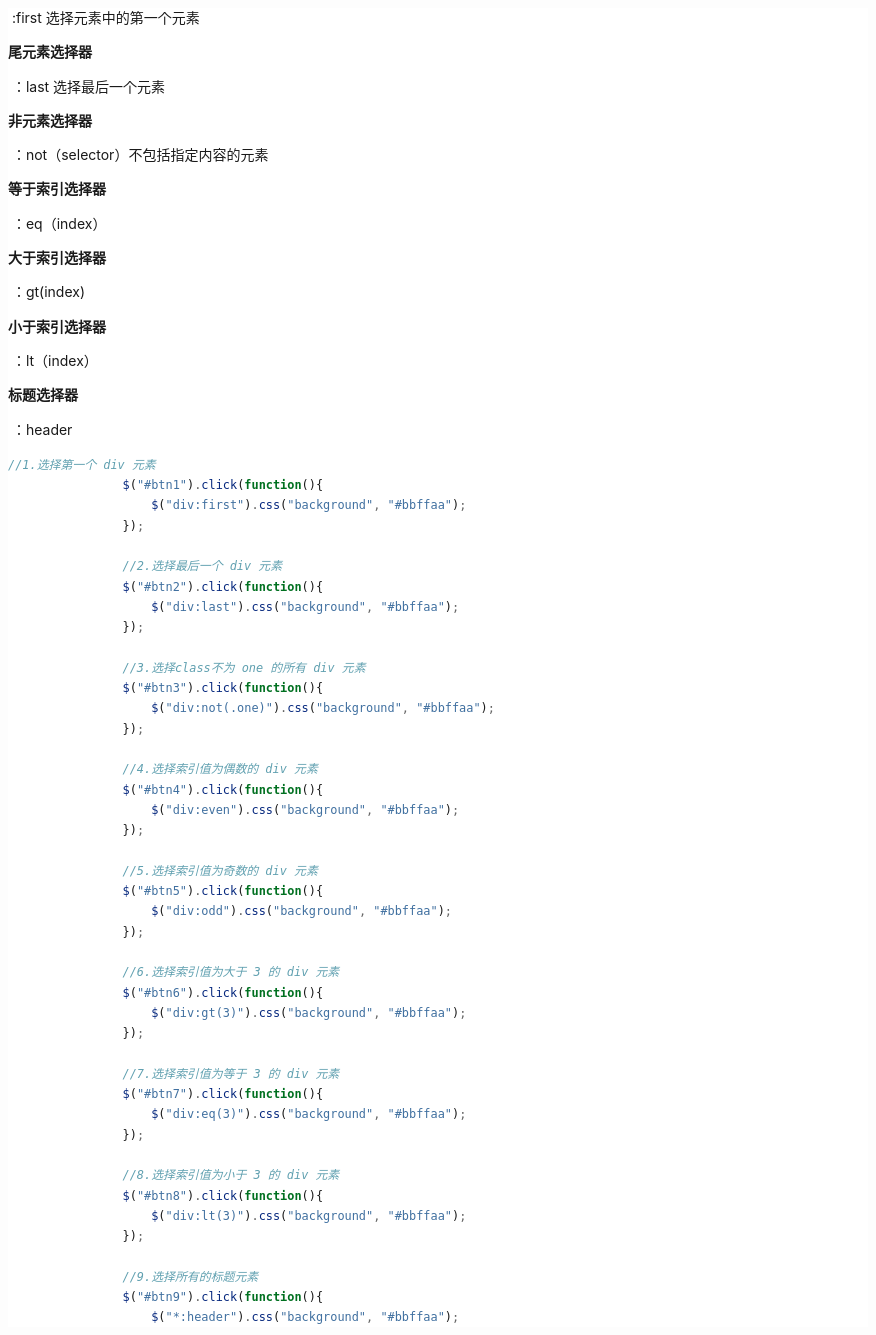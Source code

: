 ​	:first 选择元素中的第一个元素

**尾元素选择器**

​	：last 选择最后一个元素

**非元素选择器**

​	：not（selector）不包括指定内容的元素

**等于索引选择器**

​	：eq（index）

**大于索引选择器**

​	：gt(index)

**小于索引选择器**

​	：lt（index）

**标题选择器**

​	：header

```javascript
//1.选择第一个 div 元素  
				$("#btn1").click(function(){
					$("div:first").css("background", "#bbffaa");
				});

				//2.选择最后一个 div 元素
				$("#btn2").click(function(){
					$("div:last").css("background", "#bbffaa");
				});

				//3.选择class不为 one 的所有 div 元素
				$("#btn3").click(function(){
					$("div:not(.one)").css("background", "#bbffaa");
				});

				//4.选择索引值为偶数的 div 元素
				$("#btn4").click(function(){
					$("div:even").css("background", "#bbffaa");
				});

				//5.选择索引值为奇数的 div 元素
				$("#btn5").click(function(){
					$("div:odd").css("background", "#bbffaa");
				});

				//6.选择索引值为大于 3 的 div 元素
				$("#btn6").click(function(){
					$("div:gt(3)").css("background", "#bbffaa");
				});

				//7.选择索引值为等于 3 的 div 元素
				$("#btn7").click(function(){
					$("div:eq(3)").css("background", "#bbffaa");
				});

				//8.选择索引值为小于 3 的 div 元素
				$("#btn8").click(function(){
					$("div:lt(3)").css("background", "#bbffaa");
				});

				//9.选择所有的标题元素
				$("#btn9").click(function(){
					$("*:header").css("background", "#bbffaa");
```